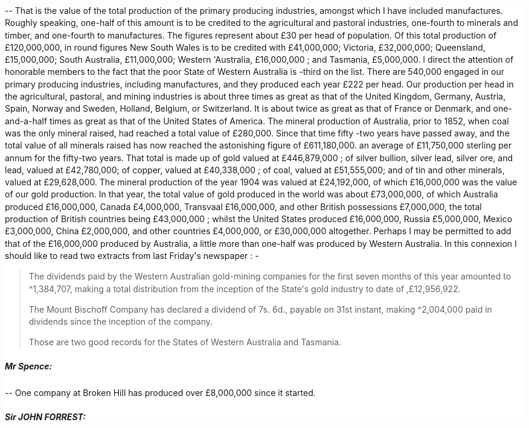 -- That is the value of the total production of the primary producing industries, amongst which I have included manufactures. Roughly speaking, one-half of this amount is to be credited to the agricultural and pastoral industries, one-fourth to minerals and timber, and one-fourth to manufactures. The figures represent about £30 per head of population. Of this total production of £120,000,000, in round figures New South Wales is to be credited with £41,000,000; Victoria, £32,000,000; Queensland, £15,000,000; South Australia, £11,000,000; Western 'Australia, £16,000,000 ; and Tasmania, £5,000,000. I direct the attention of honorable members to the fact that the poor State of Western Australia is -third on the list. There are 540,000 engaged in our primary producing industries, including manufactures, and they produced each year £222 per head. Our production per head in the agricultural, pastoral, and mining industries is about three times as great as that of the United Kingdom, Germany, Austria, Spain, Norway and Sweden, Holland, Belgium, or Switzerland. It is about twice as great as that of France or Denmark, and one-and-a-half times as great as that of the United States of America. The mineral production of Australia, prior to 1852, when coal was the only mineral raised, had reached a total value of £280,000. Since that time fifty -two years have passed away, and the total value of all minerals raised has now reached the astonishing figure of £611,180,000. an average of £11,750,000 sterling per annum for the fifty-two years. That total is made up of gold valued at £446,879,000 ; of silver bullion, silver lead, silver ore, and lead, valued at £42,780,000; of copper, valued at £40,338,000 ; of coal, valued at £51,555,000; and of tin and other minerals, valued at £29,628,000. The mineral production of the year 1904 was valued at £24,192,000, of which £16,000,000 was the value of our gold production. In that year, the total value of gold produced in the world was about £73,000,000, of which Australia produced £16,000,000, Canada £4,000,000, Transvaal £16,000,000, and other British possessions £7,000,000, the total production of British countries being £43,000,000 ; whilst the United States produced £16,000,000, Russia £5,000,000, Mexico £3,000,000, China £2,000,000, and other countries £4,000,000, or £30,000,000 altogether. Perhaps I may be permitted to add that of the £16,000,000 produced by Australia, a little more than one-half was produced by Western Australia. In this connexion I should like to read two extracts from last Friday's newspaper : - 

  >The dividends paid by the Western Australian gold-mining companies for the first seven months of this year amounted to ^1,384,707, making a total distribution from the inception of the State's gold industry to date of ,£12,956,922. 
  >
  >The Mount Bischoff Company has declared a dividend of 7s. 6d., payable on 31st instant, making ^2,004,000 paid in dividends since the inception of the company. 
  >
  >Those are two good records for the States of Western Australia and Tasmania. 

##### Mr Spence:

--  One company at Broken Hill has produced over £8,000,000 since it started. 

##### Sir JOHN FORREST:
